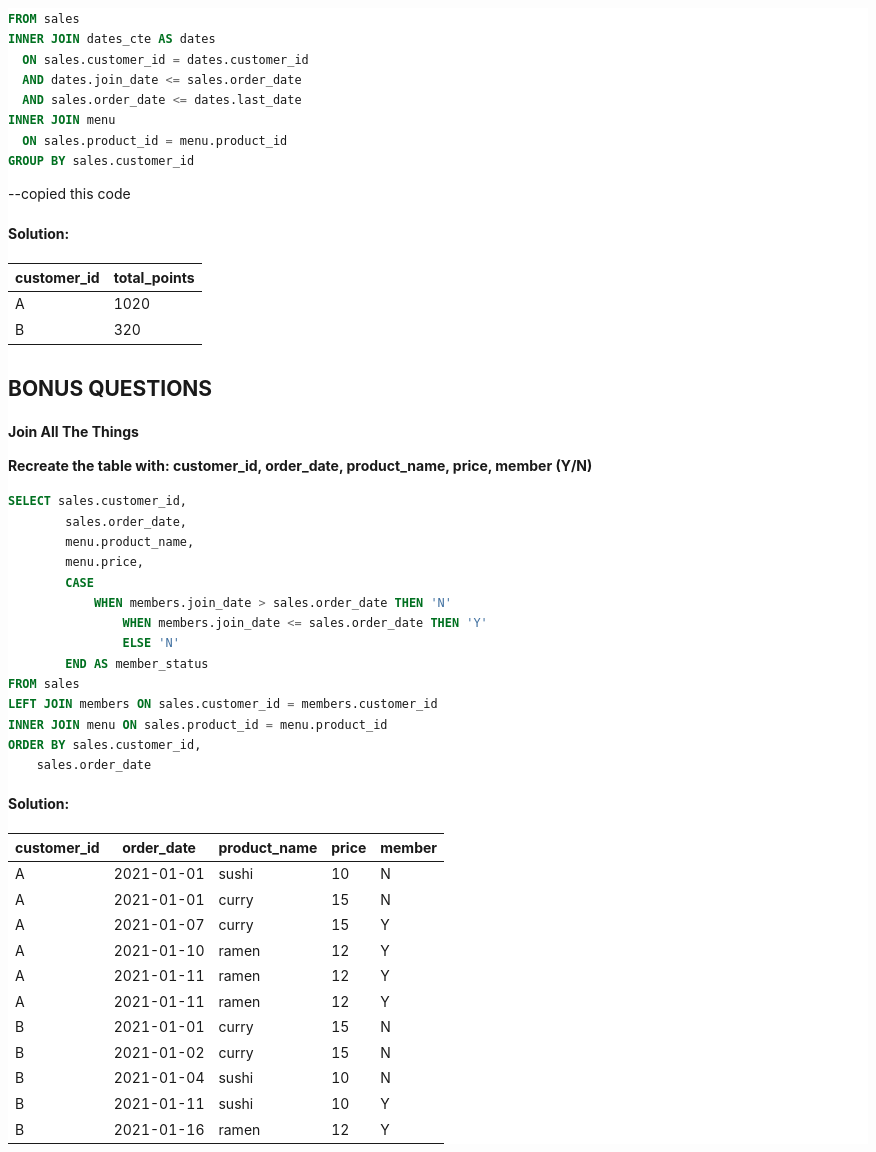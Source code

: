 ```sql
FROM sales
INNER JOIN dates_cte AS dates
  ON sales.customer_id = dates.customer_id
  AND dates.join_date <= sales.order_date
  AND sales.order_date <= dates.last_date
INNER JOIN menu
  ON sales.product_id = menu.product_id
GROUP BY sales.customer_id
```
--copied this code

#### Solution:
| customer_id | total_points | 
| ----------- | ---------- |
|      A      |	1020	  |
|      B      | 320		 |


## BONUS QUESTIONS

**Join All The Things**

**Recreate the table with: customer_id, order_date, product_name, price, member (Y/N)**

```sql
SELECT sales.customer_id,
  		sales.order_date,
  		menu.product_name,
  		menu.price,
  		CASE 
        	WHEN members.join_date > sales.order_date THEN 'N'
            	WHEN members.join_date <= sales.order_date THEN 'Y'
            	ELSE 'N'
		END AS member_status
FROM sales
LEFT JOIN members ON sales.customer_id = members.customer_id
INNER JOIN menu ON sales.product_id = menu.product_id
ORDER BY sales.customer_id, 
	sales.order_date
```
 
#### Solution: 
| customer_id | order_date | product_name | price | member |
| ----------- | ---------- | -------------| ----- | ------ |
| A           | 2021-01-01 | sushi        | 10    | N      |
| A           | 2021-01-01 | curry        | 15    | N      |
| A           | 2021-01-07 | curry        | 15    | Y      |
| A           | 2021-01-10 | ramen        | 12    | Y      |
| A           | 2021-01-11 | ramen        | 12    | Y      |
| A           | 2021-01-11 | ramen        | 12    | Y      |
| B           | 2021-01-01 | curry        | 15    | N      |
| B           | 2021-01-02 | curry        | 15    | N      |
| B           | 2021-01-04 | sushi        | 10    | N      |
| B           | 2021-01-11 | sushi        | 10    | Y      |
| B           | 2021-01-16 | ramen        | 12    | Y      |